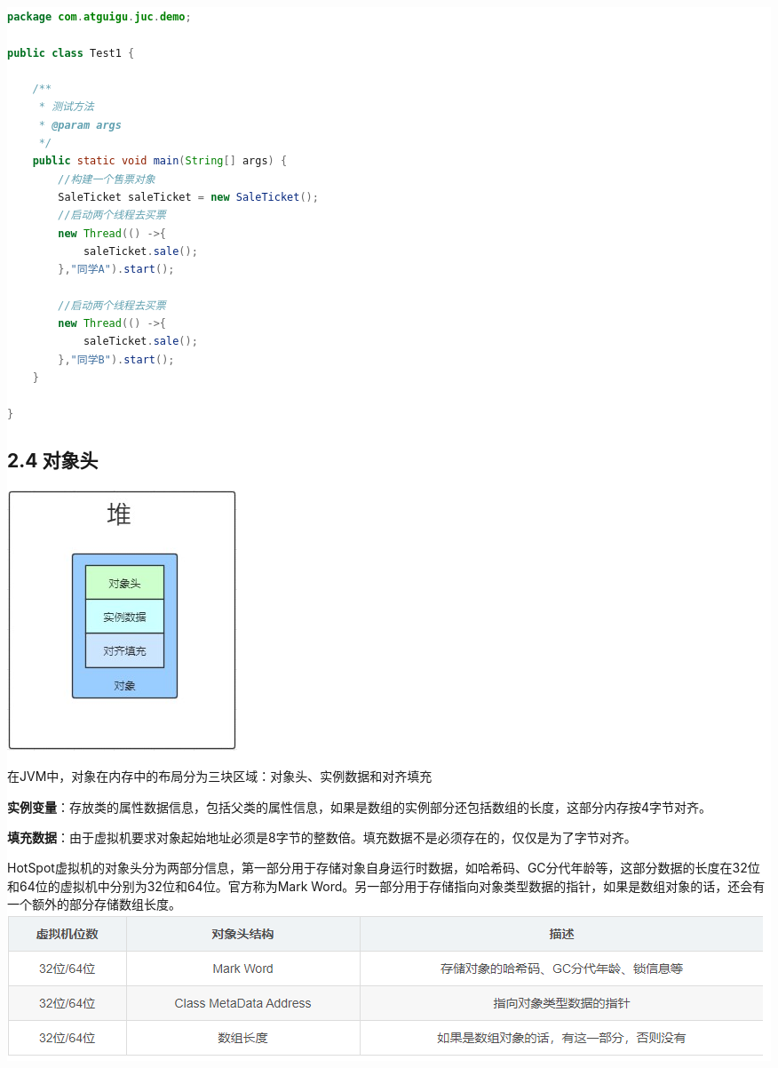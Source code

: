 ```java
package com.atguigu.juc.demo;

public class Test1 {

    /**
     * 测试方法
     * @param args
     */
    public static void main(String[] args) {
        //构建一个售票对象
        SaleTicket saleTicket = new SaleTicket();
        //启动两个线程去买票
        new Thread(() ->{
            saleTicket.sale();
        },"同学A").start();

        //启动两个线程去买票
        new Thread(() ->{
            saleTicket.sale();
        },"同学B").start();
    }

}
```

## 2.4 对象头

![](./images/20190310224348833.jpg)

在JVM中，对象在内存中的布局分为三块区域：对象头、实例数据和对齐填充

**实例变量**：存放类的属性数据信息，包括父类的属性信息，如果是数组的实例部分还包括数组的长度，这部分内存按4字节对齐。

**填充数据**：由于虚拟机要求对象起始地址必须是8字节的整数倍。填充数据不是必须存在的，仅仅是为了字节对齐。

HotSpot虚拟机的对象头分为两部分信息，第一部分用于存储对象自身运行时数据，如哈希码、GC分代年龄等，这部分数据的长度在32位和64位的虚拟机中分别为32位和64位。官方称为Mark Word。另一部分用于存储指向对象类型数据的指针，如果是数组对象的话，还会有一个额外的部分存储数组长度。
![image-20210617134229300](./images/image-20210617134229300.png)
